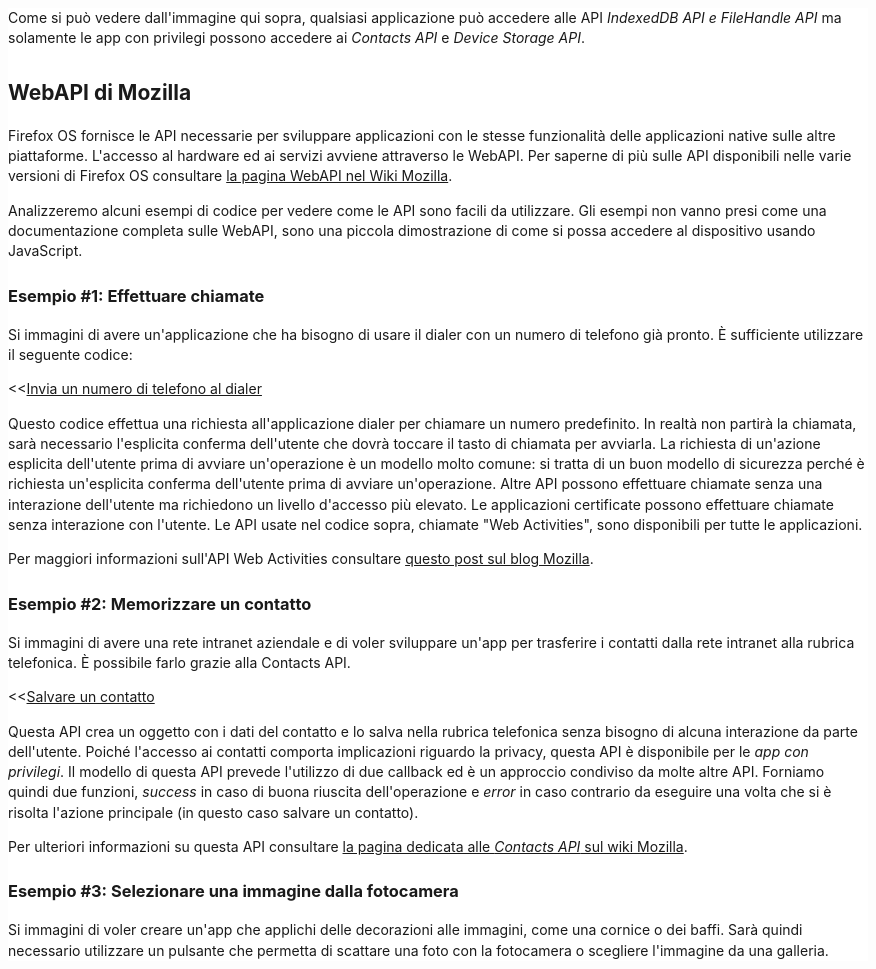 Come si può vedere dall'immagine qui sopra, qualsiasi applicazione può accedere alle API *IndexedDB API e FileHandle API* ma solamente le app con privilegi possono accedere ai *Contacts API* e *Device Storage API*.

## WebAPI di Mozilla

Firefox OS fornisce le API necessarie per sviluppare applicazioni con le stesse funzionalità delle applicazioni native sulle altre piattaforme. L'accesso al hardware ed ai servizi avviene attraverso le WebAPI. Per saperne di più sulle API disponibili nelle varie versioni di Firefox OS consultare [la pagina WebAPI nel Wiki Mozilla](https://wiki.mozilla.org/WebAPI).

Analizzeremo alcuni esempi di codice per vedere come le API sono facili da utilizzare. Gli esempi non vanno presi come una documentazione completa sulle WebAPI, sono una piccola dimostrazione di come si possa accedere al dispositivo usando JavaScript.

### Esempio #1: Effettuare chiamate

Si immagini di avere un'applicazione che ha bisogno di usare il dialer con un numero di telefono già pronto. È sufficiente utilizzare il seguente codice:

<<[Invia un numero di telefono al dialer](code/webapi_samples/dial.js)

Questo codice effettua una richiesta all'applicazione dialer per chiamare un numero predefinito. In realtà non partirà la chiamata, sarà necessario l'esplicita conferma dell'utente che dovrà toccare il tasto di chiamata per avviarla. La richiesta di un'azione esplicita dell'utente prima di avviare un'operazione è un modello molto comune: si tratta di un buon modello di sicurezza perché è richiesta un'esplicita conferma dell'utente prima di avviare un'operazione.
Altre API possono effettuare chiamate senza una interazione dell'utente ma richiedono un livello d'accesso più elevato. Le applicazioni certificate possono effettuare chiamate senza interazione con l'utente. Le API usate nel codice sopra, chiamate "Web Activities", sono disponibili per tutte le applicazioni.

Per maggiori informazioni sull'API Web Activities consultare  [questo post sul blog Mozilla](https://hacks.mozilla.org/2013/01/introducing-web-activities/).

### Esempio #2: Memorizzare un contatto

Si immagini di avere una rete intranet aziendale e di voler sviluppare un'app per trasferire i contatti dalla rete intranet alla rubrica telefonica. È possibile farlo grazie alla Contacts API.

<<[Salvare un contatto](code/webapi_samples/contact.js)

Questa API crea un oggetto con i dati del contatto e lo salva nella rubrica telefonica senza bisogno di alcuna interazione da parte dell'utente. Poiché l'accesso ai contatti comporta implicazioni riguardo la privacy, questa API è disponibile per le *app con privilegi*. Il modello di questa API prevede l'utilizzo di due callback ed è un approccio condiviso da molte altre API. Forniamo quindi due funzioni, *success* in caso di buona riuscita dell'operazione e *error* in caso contrario da eseguire una volta che si è risolta l'azione principale (in questo caso salvare un contatto).

Per ulteriori informazioni su questa API consultare [la pagina dedicata alle *Contacts API* sul wiki Mozilla](https://wiki.mozilla.org/WebAPI/ContactsAPI).

### Esempio #3: Selezionare una immagine dalla fotocamera

Si immagini di voler creare un'app che applichi delle decorazioni alle immagini, come una cornice o dei baffi. Sarà quindi necessario utilizzare un pulsante che permetta di scattare una foto con la fotocamera o scegliere l'immagine da una galleria.
